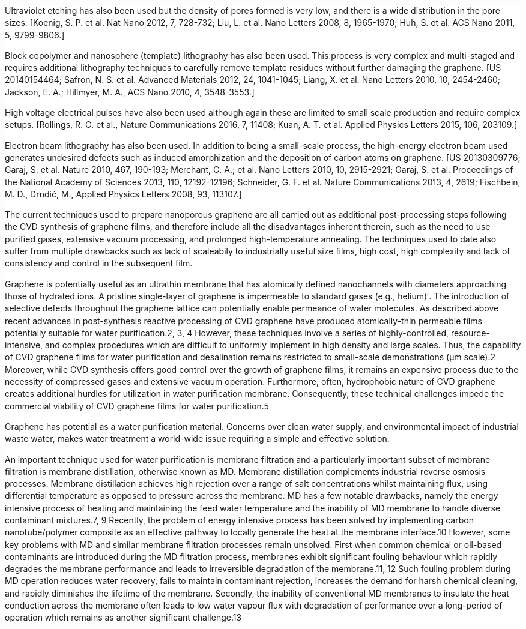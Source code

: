 Ultraviolet etching has also been used but the density of pores formed is very low, and there is a wide distribution in the pore sizes. [Koenig, S. P. et al. Nat Nano 2012, 7, 728-732; Liu, L. et al. Nano Letters 2008, 8, 1965-1970; Huh, S. et al. ACS Nano 2011, 5, 9799-9806.]

Block copolymer and nanosphere (template) lithography has also been used. This process is very complex and multi-staged and requires additional lithography techniques to carefully remove template residues without further damaging the graphene. [US 20140154464; Safron, N. S. et al. Advanced Materials 2012, 24, 1041-1045; Liang, X. et al. Nano Letters 2010, 10, 2454-2460; Jackson, E. A.; Hillmyer, M. A., ACS Nano 2010, 4, 3548-3553.]

High voltage electrical pulses have also been used although again these are limited to small scale production and require complex setups. [Rollings, R. C. et al., Nature Communications 2016, 7, 11408; Kuan, A. T. et al. Applied Physics Letters 2015, 106, 203109.]

Electron beam lithography has also been used. In addition to being a small-scale process, the high-energy electron beam used generates undesired defects such as induced amorphization and the deposition of carbon atoms on graphene. [US 20130309776; Garaj, S. et al. Nature 2010, 467, 190-193; Merchant, C. A.; et al. Nano Letters 2010, 10, 2915-2921; Garaj, S. et al. Proceedings of the National Academy of Sciences 2013, 110, 12192-12196; Schneider, G. F. et al. Nature Communications 2013, 4, 2619; Fischbein, M. D., Drndić, M., Applied Physics Letters 2008, 93, 113107.]

The current techniques used to prepare nanoporous graphene are all carried out as additional post-processing steps following the CVD synthesis of graphene films, and therefore include all the disadvantages inherent therein, such as the need to use purified gases, extensive vacuum processing, and prolonged high-temperature annealing. The techniques used to date also suffer from multiple drawbacks such as lack of scaleabily to industrially useful size films, high cost, high complexity and lack of consistency and control in the subsequent film.

Graphene is potentially useful as an ultrathin membrane that has atomically defined nanochannels with diameters approaching those of hydrated ions. A pristine single-layer of graphene is impermeable to standard gases (e.g., helium)′. The introduction of selective defects throughout the graphene lattice can potentially enable permeance of water molecules. As described above recent advances in post-synthesis reactive processing of CVD graphene have produced atomically-thin permeable films potentially suitable for water purification.2, 3, 4 However, these techniques involve a series of highly-controlled, resource-intensive, and complex procedures which are difficult to uniformly implement in high density and large scales. Thus, the capability of CVD graphene films for water purification and desalination remains restricted to small-scale demonstrations (μm scale).2 Moreover, while CVD synthesis offers good control over the growth of graphene films, it remains an expensive process due to the necessity of compressed gases and extensive vacuum operation. Furthermore, often, hydrophobic nature of CVD graphene creates additional hurdles for utilization in water purification membrane. Consequently, these technical challenges impede the commercial viability of CVD graphene films for water purification.5

Graphene has potential as a water purification material. Concerns over clean water supply, and environmental impact of industrial waste water, makes water treatment a world-wide issue requiring a simple and effective solution.

An important technique used for water purification is membrane filtration and a particularly important subset of membrane filtration is membrane distillation, otherwise known as MD. Membrane distillation complements industrial reverse osmosis processes. Membrane distillation achieves high rejection over a range of salt concentrations whilst maintaining flux, using differential temperature as opposed to pressure across the membrane. MD has a few notable drawbacks, namely the energy intensive process of heating and maintaining the feed water temperature and the inability of MD membrane to handle diverse contaminant mixtures.7, 9 Recently, the problem of energy intensive process has been solved by implementing carbon nanotube/polymer composite as an effective pathway to locally generate the heat at the membrane interface.10 However, some key problems with MD and similar membrane filtration processes remain unsolved. First when common chemical or oil-based contaminants are introduced during the MD filtration process, membranes exhibit significant fouling behaviour which rapidly degrades the membrane performance and leads to irreversible degradation of the membrane.11, 12 Such fouling problem during MD operation reduces water recovery, fails to maintain contaminant rejection, increases the demand for harsh chemical cleaning, and rapidly diminishes the lifetime of the membrane. Secondly, the inability of conventional MD membranes to insulate the heat conduction across the membrane often leads to low water vapour flux with degradation of performance over a long-period of operation which remains as another significant challenge.13
